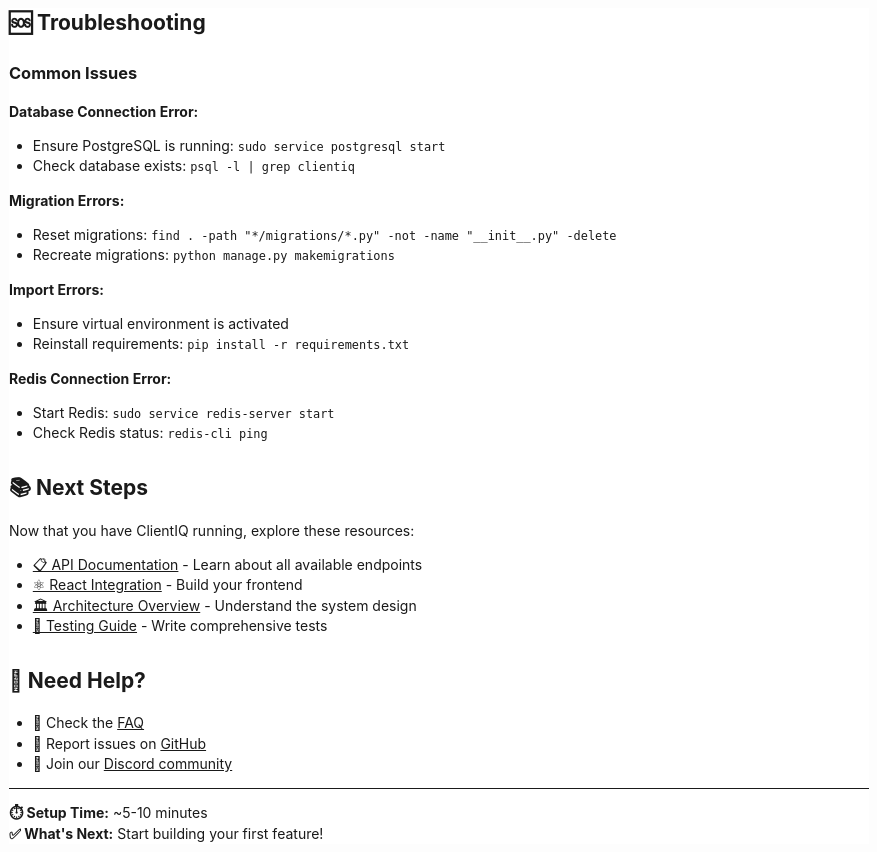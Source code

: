 ## 🆘 Troubleshooting

### Common Issues

**Database Connection Error:**
- Ensure PostgreSQL is running: `sudo service postgresql start`
- Check database exists: `psql -l | grep clientiq`

**Migration Errors:**
- Reset migrations: `find . -path "*/migrations/*.py" -not -name "__init__.py" -delete`
- Recreate migrations: `python manage.py makemigrations`

**Import Errors:**
- Ensure virtual environment is activated
- Reinstall requirements: `pip install -r requirements.txt`

**Redis Connection Error:**
- Start Redis: `sudo service redis-server start`
- Check Redis status: `redis-cli ping`

## 📚 Next Steps

Now that you have ClientIQ running, explore these resources:

- [📋 API Documentation](../03-api/overview.md) - Learn about all available endpoints
- [⚛️ React Integration](../04-frontend/react-typescript.md) - Build your frontend
- [🏛️ Architecture Overview](../02-architecture/system-architecture.md) - Understand the system design
- [🧪 Testing Guide](../05-development/testing.md) - Write comprehensive tests

## 💬 Need Help?

- 📖 Check the [FAQ](../07-reference/faq.md)
- 🐛 Report issues on [GitHub](https://github.com/your-org/clientiq/issues)
- 💬 Join our [Discord community](https://discord.gg/clientiq)

---

**⏱️ Setup Time:** ~5-10 minutes  
**✅ What's Next:** Start building your first feature!
